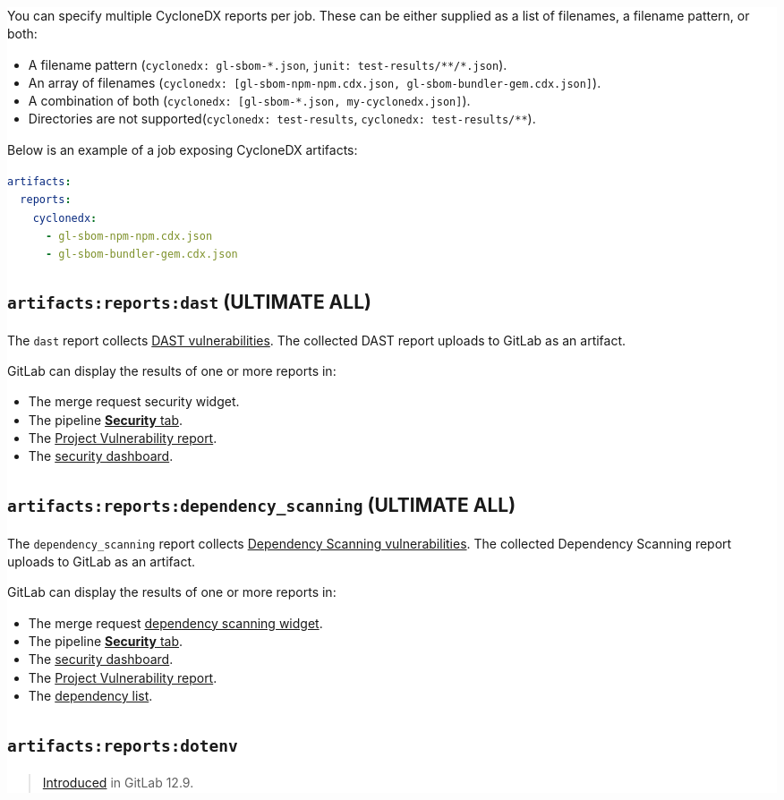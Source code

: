 You can specify multiple CycloneDX reports per job. These can be either supplied
as a list of filenames, a filename pattern, or both:

- A filename pattern (`cyclonedx: gl-sbom-*.json`, `junit: test-results/**/*.json`).
- An array of filenames (`cyclonedx: [gl-sbom-npm-npm.cdx.json, gl-sbom-bundler-gem.cdx.json]`).
- A combination of both (`cyclonedx: [gl-sbom-*.json, my-cyclonedx.json]`).
- Directories are not supported(`cyclonedx: test-results`, `cyclonedx: test-results/**`).

Below is an example of a job exposing CycloneDX artifacts:

```yaml
artifacts:
  reports:
    cyclonedx:
      - gl-sbom-npm-npm.cdx.json
      - gl-sbom-bundler-gem.cdx.json
```

## `artifacts:reports:dast` **(ULTIMATE ALL)**

The `dast` report collects [DAST vulnerabilities](../../user/application_security/dast/index.md). The collected DAST
report uploads to GitLab as an artifact.

GitLab can display the results of one or more reports in:

- The merge request security widget.
- The pipeline [**Security** tab](../../user/application_security/vulnerability_report/pipeline.md#view-vulnerabilities-in-a-pipeline).
- The [Project Vulnerability report](../../user/application_security/vulnerability_report/index.md).
- The [security dashboard](../../user/application_security/security_dashboard/index.md).

## `artifacts:reports:dependency_scanning` **(ULTIMATE ALL)**

The `dependency_scanning` report collects [Dependency Scanning vulnerabilities](../../user/application_security/dependency_scanning/index.md).
The collected Dependency Scanning report uploads to GitLab as an artifact.

GitLab can display the results of one or more reports in:

- The merge request [dependency scanning widget](../../user/application_security/dependency_scanning/index.md).
- The pipeline [**Security** tab](../../user/application_security/vulnerability_report/pipeline.md#view-vulnerabilities-in-a-pipeline).
- The [security dashboard](../../user/application_security/security_dashboard/index.md).
- The [Project Vulnerability report](../../user/application_security/vulnerability_report/index.md).
- The [dependency list](../../user/application_security/dependency_list/index.md).

## `artifacts:reports:dotenv`

> [Introduced](https://gitlab.com/gitlab-org/gitlab/-/issues/17066) in GitLab 12.9.

